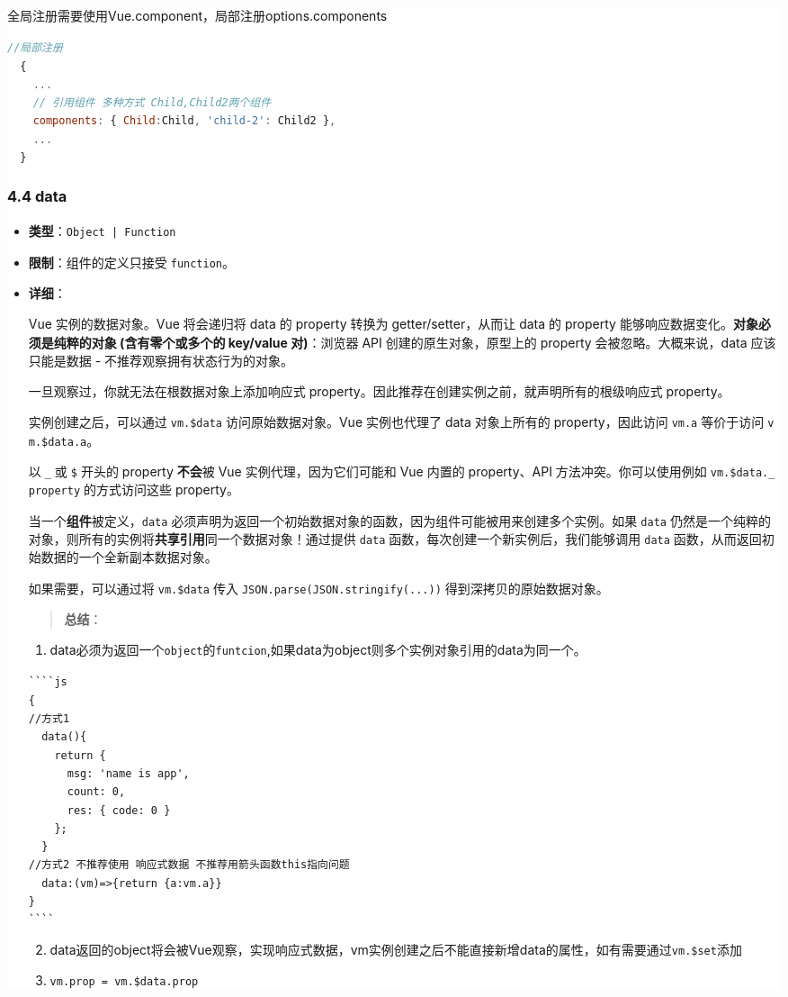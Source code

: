   全局注册需要使用Vue.component，局部注册options.components

  ````js
  //局部注册
    {
      ...
      // 引用组件 多种方式 Child,Child2两个组件
      components: { Child:Child, 'child-2': Child2 },
      ...
    }
  ````

### 4.4 data

- **类型**：`Object | Function`

- **限制**：组件的定义只接受 `function`。

- **详细**：

  Vue 实例的数据对象。Vue 将会递归将 data 的 property 转换为 getter/setter，从而让 data 的 property 能够响应数据变化。**对象必须是纯粹的对象 (含有零个或多个的 key/value 对)**：浏览器 API 创建的原生对象，原型上的 property 会被忽略。大概来说，data 应该只能是数据 - 不推荐观察拥有状态行为的对象。

  一旦观察过，你就无法在根数据对象上添加响应式 property。因此推荐在创建实例之前，就声明所有的根级响应式 property。

  实例创建之后，可以通过 `vm.$data` 访问原始数据对象。Vue 实例也代理了 data 对象上所有的 property，因此访问 `vm.a` 等价于访问 `vm.$data.a`。

  以 `_` 或 `$` 开头的 property **不会**被 Vue 实例代理，因为它们可能和 Vue 内置的 property、API 方法冲突。你可以使用例如 `vm.$data._property` 的方式访问这些 property。

  当一个**组件**被定义，`data` 必须声明为返回一个初始数据对象的函数，因为组件可能被用来创建多个实例。如果 `data` 仍然是一个纯粹的对象，则所有的实例将**共享引用**同一个数据对象！通过提供 `data` 函数，每次创建一个新实例后，我们能够调用 `data` 函数，从而返回初始数据的一个全新副本数据对象。

  如果需要，可以通过将 `vm.$data` 传入 `JSON.parse(JSON.stringify(...))` 得到深拷贝的原始数据对象。

  > **总结**：

    1. data必须为返回一个`object`的`funtcion`,如果data为object则多个实例对象引用的data为同一个。

      ````js
      {
      //方式1  
        data(){
          return { 
            msg: 'name is app',
            count: 0,
            res: { code: 0 } 
          };  
        }
      //方式2 不推荐使用 响应式数据 不推荐用箭头函数this指向问题
        data:(vm)=>{return {a:vm.a}}
      }
      ````

      

    2. data返回的object将会被Vue观察，实现响应式数据，vm实例创建之后不能直接新增data的属性，如有需要通过`vm.$set`添加

    3. `vm.prop = vm.$data.prop`
